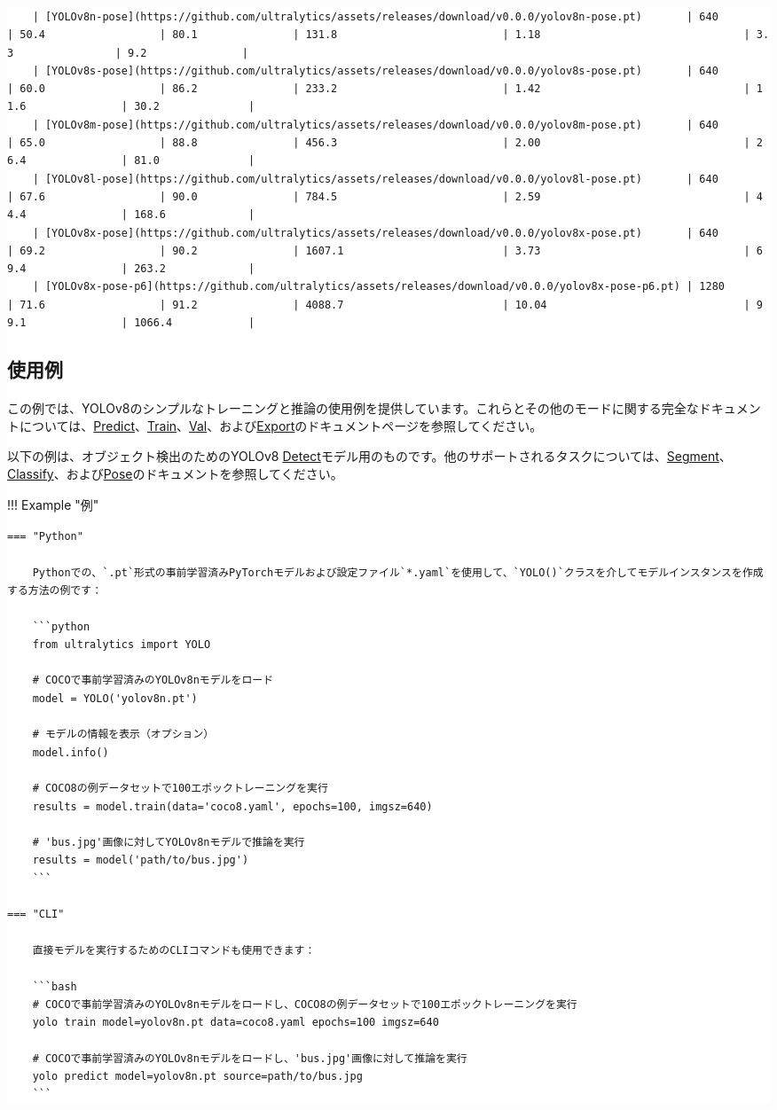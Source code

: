```
    | [YOLOv8n-pose](https://github.com/ultralytics/assets/releases/download/v0.0.0/yolov8n-pose.pt)       | 640                   | 50.4                  | 80.1               | 131.8                          | 1.18                                | 3.3                | 9.2               |
    | [YOLOv8s-pose](https://github.com/ultralytics/assets/releases/download/v0.0.0/yolov8s-pose.pt)       | 640                   | 60.0                  | 86.2               | 233.2                          | 1.42                                | 11.6               | 30.2              |
    | [YOLOv8m-pose](https://github.com/ultralytics/assets/releases/download/v0.0.0/yolov8m-pose.pt)       | 640                   | 65.0                  | 88.8               | 456.3                          | 2.00                                | 26.4               | 81.0              |
    | [YOLOv8l-pose](https://github.com/ultralytics/assets/releases/download/v0.0.0/yolov8l-pose.pt)       | 640                   | 67.6                  | 90.0               | 784.5                          | 2.59                                | 44.4               | 168.6             |
    | [YOLOv8x-pose](https://github.com/ultralytics/assets/releases/download/v0.0.0/yolov8x-pose.pt)       | 640                   | 69.2                  | 90.2               | 1607.1                         | 3.73                                | 69.4               | 263.2             |
    | [YOLOv8x-pose-p6](https://github.com/ultralytics/assets/releases/download/v0.0.0/yolov8x-pose-p6.pt) | 1280                  | 71.6                  | 91.2               | 4088.7                         | 10.04                               | 99.1               | 1066.4            |
```

## 使用例

この例では、YOLOv8のシンプルなトレーニングと推論の使用例を提供しています。これらとその他のモードに関する完全なドキュメントについては、[Predict](../modes/predict.md)、[Train](../modes/train.md)、[Val](../modes/val.md)、および[Export](../modes/export.md)のドキュメントページを参照してください。

以下の例は、オブジェクト検出のためのYOLOv8 [Detect](../tasks/detect.md)モデル用のものです。他のサポートされるタスクについては、[Segment](../tasks/segment.md)、[Classify](../tasks/classify.md)、および[Pose](../tasks/pose.md)のドキュメントを参照してください。

!!! Example "例"

````
=== "Python"

    Pythonでの、`.pt`形式の事前学習済みPyTorchモデルおよび設定ファイル`*.yaml`を使用して、`YOLO()`クラスを介してモデルインスタンスを作成する方法の例です：

    ```python
    from ultralytics import YOLO

    # COCOで事前学習済みのYOLOv8nモデルをロード
    model = YOLO('yolov8n.pt')

    # モデルの情報を表示（オプション）
    model.info()

    # COCO8の例データセットで100エポックトレーニングを実行
    results = model.train(data='coco8.yaml', epochs=100, imgsz=640)

    # 'bus.jpg'画像に対してYOLOv8nモデルで推論を実行
    results = model('path/to/bus.jpg')
    ```

=== "CLI"

    直接モデルを実行するためのCLIコマンドも使用できます：

    ```bash
    # COCOで事前学習済みのYOLOv8nモデルをロードし、COCO8の例データセットで100エポックトレーニングを実行
    yolo train model=yolov8n.pt data=coco8.yaml epochs=100 imgsz=640

    # COCOで事前学習済みのYOLOv8nモデルをロードし、'bus.jpg'画像に対して推論を実行
    yolo predict model=yolov8n.pt source=path/to/bus.jpg
    ```
````
